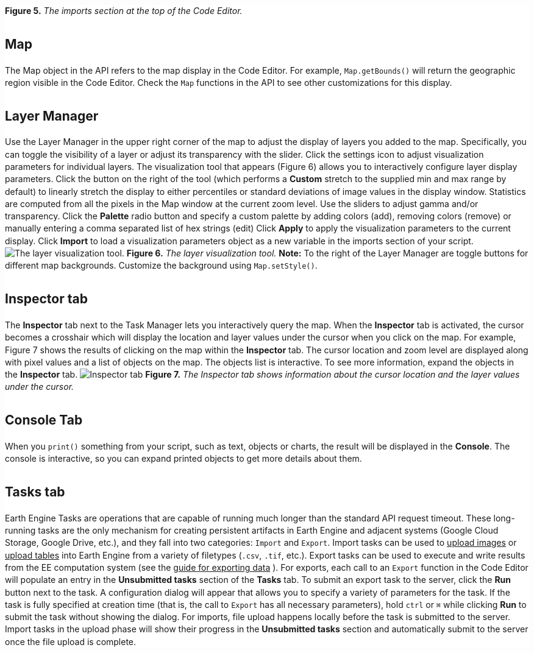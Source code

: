 **Figure 5.** _The imports section at the top of the Code Editor._
## Map
The Map object in the API refers to the map display in the Code Editor. For example, `Map.getBounds()` will return the geographic region visible in the Code Editor. Check the `Map` functions in the API to see other customizations for this display.
## Layer Manager
Use the Layer Manager in the upper right corner of the map to adjust the display of layers you added to the map. Specifically, you can toggle the visibility of a layer or adjust its transparency with the slider. Click the settings icon to adjust visualization parameters for individual layers. The visualization tool that appears (Figure 6) allows you to interactively configure layer display parameters. Click the button on the right of the tool (which performs a **Custom** stretch to the supplied min and max range by default) to linearly stretch the display to either percentiles or standard deviations of image values in the display window. Statistics are computed from all the pixels in the Map window at the current zoom level. Use the sliders to adjust gamma and/or transparency. Click the **Palette** radio button and specify a custom palette by adding colors (add), removing colors (remove) or manually entering a comma separated list of hex strings (edit) Click **Apply** to apply the visualization parameters to the current display. Click **Import** to load a visualization parameters object as a new variable in the imports section of your script.
![The layer visualization tool.](https://developers.google.com/static/earth-engine/images/Playground_layer_vis.png)
**Figure 6.** _The layer visualization tool._
**Note:** To the right of the Layer Manager are toggle buttons for different map backgrounds. Customize the background using `Map.setStyle()`.
## Inspector tab
The **Inspector** tab next to the Task Manager lets you interactively query the map. When the **Inspector** tab is activated, the cursor becomes a crosshair which will display the location and layer values under the cursor when you click on the map. For example, Figure 7 shows the results of clicking on the map within the **Inspector** tab. The cursor location and zoom level are displayed along with pixel values and a list of objects on the map. The objects list is interactive. To see more information, expand the objects in the **Inspector** tab.
![Inspector tab](https://developers.google.com/static/earth-engine/images/Playground_inspector_cropped.png)
**Figure 7.** _The Inspector tab shows information about the cursor location and the layer values under the cursor._
## Console Tab
When you `print()` something from your script, such as text, objects or charts, the result will be displayed in the **Console**. The console is interactive, so you can expand printed objects to get more details about them.
## Tasks tab
Earth Engine Tasks are operations that are capable of running much longer than the standard API request timeout. These long-running tasks are the only mechanism for creating persistent artifacts in Earth Engine and adjacent systems (Google Cloud Storage, Google Drive, etc.), and they fall into two categories: `Import` and `Export`.
Import tasks can be used to [upload images](https://developers.google.com/earth-engine/guides/image_upload) or [upload tables](https://developers.google.com/earth-engine/guides/table_upload) into Earth Engine from a variety of filetypes (`.csv`, `.tif`, etc.). Export tasks can be used to execute and write results from the EE computation system (see the [guide for exporting data](https://developers.google.com/earth-engine/guides/exporting) ).
For exports, each call to an `Export` function in the Code Editor will populate an entry in the **Unsubmitted tasks** section of the **Tasks** tab. To submit an export task to the server, click the **Run** button next to the task. A configuration dialog will appear that allows you to specify a variety of parameters for the task. If the task is fully specified at creation time (that is, the call to `Export` has all necessary parameters), hold `ctrl` or `⌘` while clicking **Run** to submit the task without showing the dialog.
For imports, file upload happens locally before the task is submitted to the server. Import tasks in the upload phase will show their progress in the **Unsubmitted tasks** section and automatically submit to the server once the file upload is complete.
